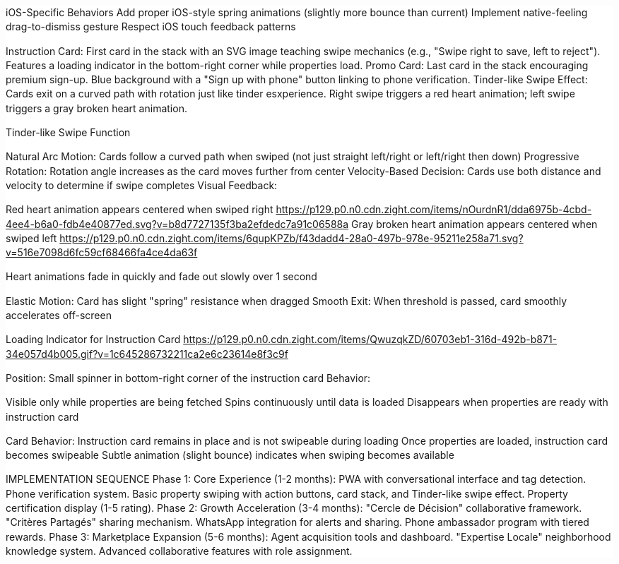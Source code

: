 iOS-Specific Behaviors
Add proper iOS-style spring animations (slightly more bounce than current)
Implement native-feeling drag-to-dismiss gesture
Respect iOS touch feedback patterns

Instruction Card:
First card in the stack with an SVG image teaching swipe mechanics (e.g., "Swipe right to save, left to reject").
Features a loading indicator in the bottom-right corner while properties load.
Promo Card:
Last card in the stack encouraging premium sign-up.
Blue background with a "Sign up with phone" button linking to phone verification.
Tinder-like Swipe Effect:
Cards exit on a curved path with rotation just like tinder esxperience.
Right swipe triggers a red heart animation; left swipe triggers a gray broken heart animation.

Tinder-like Swipe Function

Natural Arc Motion: Cards follow a curved path when swiped (not just straight left/right or left/right then down)
Progressive Rotation: Rotation angle increases as the card moves further from center
Velocity-Based Decision: Cards use both distance and velocity to determine if swipe completes
Visual Feedback:

Red heart animation appears centered when swiped right https://p129.p0.n0.cdn.zight.com/items/nOurdnR1/dda6975b-4cbd-4ee4-b6a0-fdb4e40877ed.svg?v=b8d7727135f3ba2efdedc7a91c06588a
Gray broken heart animation appears centered when swiped left
https://p129.p0.n0.cdn.zight.com/items/6qupKPZb/f43dadd4-28a0-497b-978e-95211e258a71.svg?v=516e7098d6fc59cf68466fa4ce4da63f

Heart animations fade in quickly and fade out slowly over 1 second


Elastic Motion: Card has slight "spring" resistance when dragged
Smooth Exit: When threshold is passed, card smoothly accelerates off-screen

Loading Indicator for Instruction Card
https://p129.p0.n0.cdn.zight.com/items/QwuzqkZD/60703eb1-316d-492b-b871-34e057d4b005.gif?v=1c645286732211ca2e6c23614e8f3c9f


Position: Small spinner in bottom-right corner of the instruction card
Behavior:

Visible only while properties are being fetched
Spins continuously until data is loaded
Disappears when properties are ready with instruction card


Card Behavior:
Instruction card remains in place and is not swipeable during loading
Once properties are loaded, instruction card becomes swipeable
Subtle animation (slight bounce) indicates when swiping becomes available


IMPLEMENTATION SEQUENCE
Phase 1: Core Experience (1-2 months):
PWA with conversational interface and tag detection.
Phone verification system.
Basic property swiping with action buttons, card stack, and Tinder-like swipe effect.
Property certification display (1-5 rating).
Phase 2: Growth Acceleration (3-4 months):
"Cercle de Décision" collaborative framework.
"Critères Partagés" sharing mechanism.
WhatsApp integration for alerts and sharing.
Phone ambassador program with tiered rewards.
Phase 3: Marketplace Expansion (5-6 months):
Agent acquisition tools and dashboard.
"Expertise Locale" neighborhood knowledge system.
Advanced collaborative features with role assignment.